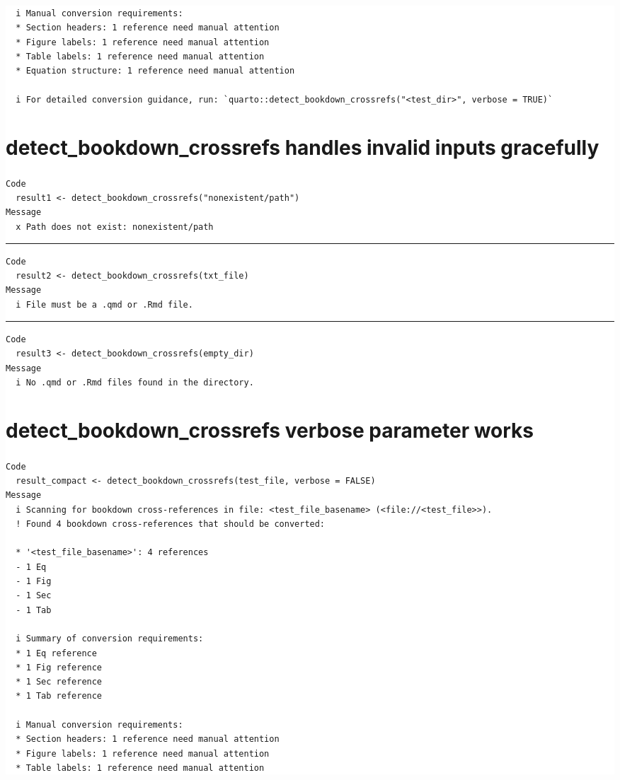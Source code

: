      i Manual conversion requirements:
      * Section headers: 1 reference need manual attention
      * Figure labels: 1 reference need manual attention
      * Table labels: 1 reference need manual attention
      * Equation structure: 1 reference need manual attention
      
      i For detailed conversion guidance, run: `quarto::detect_bookdown_crossrefs("<test_dir>", verbose = TRUE)`

# detect_bookdown_crossrefs handles invalid inputs gracefully

    Code
      result1 <- detect_bookdown_crossrefs("nonexistent/path")
    Message
      x Path does not exist: nonexistent/path

---

    Code
      result2 <- detect_bookdown_crossrefs(txt_file)
    Message
      i File must be a .qmd or .Rmd file.

---

    Code
      result3 <- detect_bookdown_crossrefs(empty_dir)
    Message
      i No .qmd or .Rmd files found in the directory.

# detect_bookdown_crossrefs verbose parameter works

    Code
      result_compact <- detect_bookdown_crossrefs(test_file, verbose = FALSE)
    Message
      i Scanning for bookdown cross-references in file: <test_file_basename> (<file://<test_file>>).
      ! Found 4 bookdown cross-references that should be converted:
      
      * '<test_file_basename>': 4 references
      - 1 Eq
      - 1 Fig
      - 1 Sec
      - 1 Tab
      
      i Summary of conversion requirements:
      * 1 Eq reference
      * 1 Fig reference
      * 1 Sec reference
      * 1 Tab reference
      
      i Manual conversion requirements:
      * Section headers: 1 reference need manual attention
      * Figure labels: 1 reference need manual attention
      * Table labels: 1 reference need manual attention
      